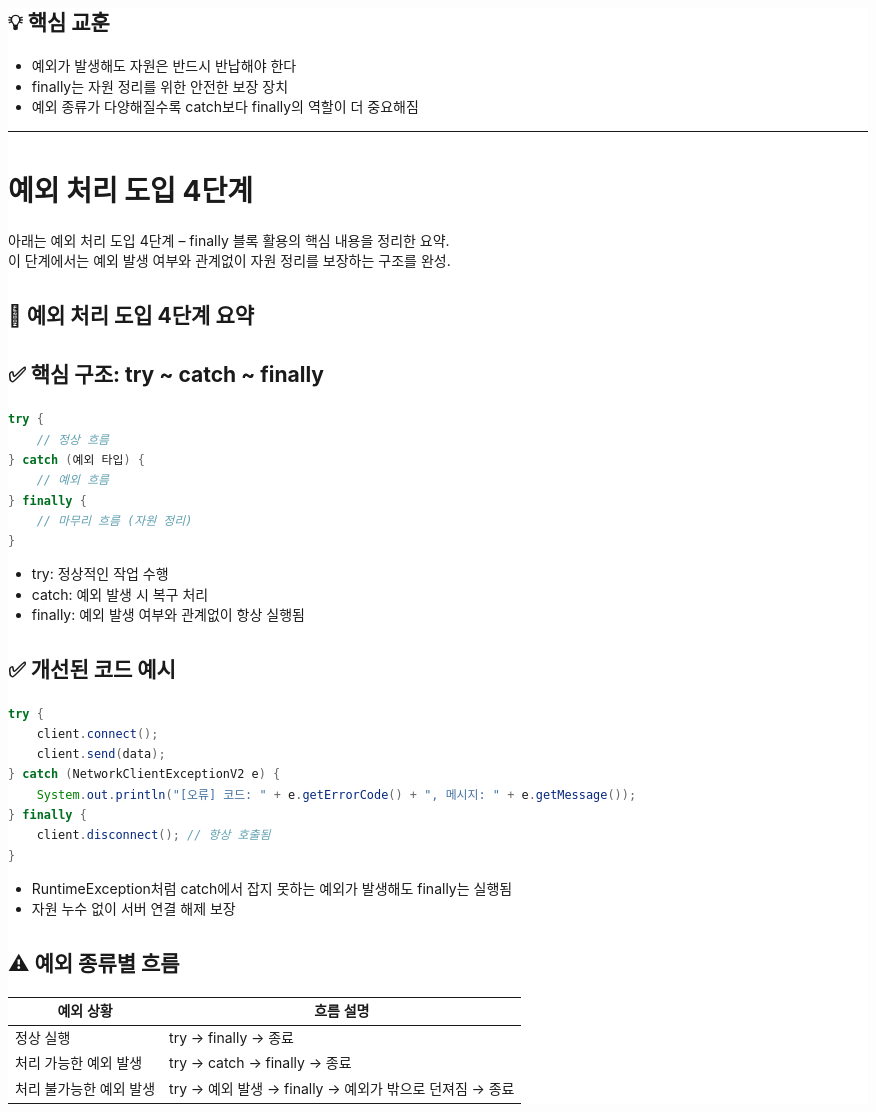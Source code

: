 ## 💡 핵심 교훈
- 예외가 발생해도 자원은 반드시 반납해야 한다
- finally는 자원 정리를 위한 안전한 보장 장치
- 예외 종류가 다양해질수록 catch보다 finally의 역할이 더 중요해짐

---


# 예외 처리 도입 4단계

아래는 예외 처리 도입 4단계 – finally 블록 활용의 핵심 내용을 정리한 요약.  
이 단계에서는 예외 발생 여부와 관계없이 자원 정리를 보장하는 구조를 완성.

## 📌 예외 처리 도입 4단계 요약
## ✅ 핵심 구조: try ~ catch ~ finally
```java
try {
    // 정상 흐름
} catch (예외 타입) {
    // 예외 흐름
} finally {
    // 마무리 흐름 (자원 정리)
}
```

- try: 정상적인 작업 수행
- catch: 예외 발생 시 복구 처리
- finally: 예외 발생 여부와 관계없이 항상 실행됨

## ✅ 개선된 코드 예시
```java
try {
    client.connect();
    client.send(data);
} catch (NetworkClientExceptionV2 e) {
    System.out.println("[오류] 코드: " + e.getErrorCode() + ", 메시지: " + e.getMessage());
} finally {
    client.disconnect(); // 항상 호출됨
}
```

- RuntimeException처럼 catch에서 잡지 못하는 예외가 발생해도 finally는 실행됨
- 자원 누수 없이 서버 연결 해제 보장

## ⚠️ 예외 종류별 흐름
| 예외 상황               | 흐름 설명                                                       |
|------------------------|------------------------------------------------------------------|
| 정상 실행              | try → finally → 종료                                            |
| 처리 가능한 예외 발생   | try → catch → finally → 종료                                    |
| 처리 불가능한 예외 발생 | try → 예외 발생 → finally → 예외가 밖으로 던져짐 → 종료         |
